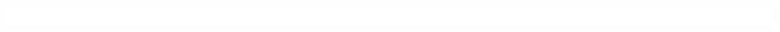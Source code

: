 <div data-pagedtable="false">
  <script data-pagedtable-source type="application/json">
{"columns":[{"label":[""],"name":["_rn_"],"type":[""],"align":["left"]},{"label":["id"],"name":[1],"type":["int"],"align":["right"]},{"label":["diagnosis"],"name":[2],"type":["fctr"],"align":["left"]},{"label":["radius_mean"],"name":[3],"type":["dbl"],"align":["right"]},{"label":["texture_mean"],"name":[4],"type":["dbl"],"align":["right"]},{"label":["perimeter_mean"],"name":[5],"type":["dbl"],"align":["right"]},{"label":["area_mean"],"name":[6],"type":["dbl"],"align":["right"]},{"label":["smoothness_mean"],"name":[7],"type":["dbl"],"align":["right"]},{"label":["compactness_mean"],"name":[8],"type":["dbl"],"align":["right"]},{"label":["concavity_mean"],"name":[9],"type":["dbl"],"align":["right"]},{"label":["concave.points_mean"],"name":[10],"type":["dbl"],"align":["right"]},{"label":["symmetry_mean"],"name":[11],"type":["dbl"],"align":["right"]},{"label":["fractal_dimension_mean"],"name":[12],"type":["dbl"],"align":["right"]},{"label":["radius_se"],"name":[13],"type":["dbl"],"align":["right"]},{"label":["texture_se"],"name":[14],"type":["dbl"],"align":["right"]},{"label":["perimeter_se"],"name":[15],"type":["dbl"],"align":["right"]},{"label":["area_se"],"name":[16],"type":["dbl"],"align":["right"]},{"label":["smoothness_se"],"name":[17],"type":["dbl"],"align":["right"]},{"label":["compactness_se"],"name":[18],"type":["dbl"],"align":["right"]},{"label":["concavity_se"],"name":[19],"type":["dbl"],"align":["right"]},{"label":["concave.points_se"],"name":[20],"type":["dbl"],"align":["right"]},{"label":["symmetry_se"],"name":[21],"type":["dbl"],"align":["right"]},{"label":["fractal_dimension_se"],"name":[22],"type":["dbl"],"align":["right"]},{"label":["radius_worst"],"name":[23],"type":["dbl"],"align":["right"]},{"label":["texture_worst"],"name":[24],"type":["dbl"],"align":["right"]},{"label":["perimeter_worst"],"name":[25],"type":["dbl"],"align":["right"]},{"label":["area_worst"],"name":[26],"type":["dbl"],"align":["right"]},{"label":["smoothness_worst"],"name":[27],"type":["dbl"],"align":["right"]},{"label":["compactness_worst"],"name":[28],"type":["dbl"],"align":["right"]},{"label":["concavity_worst"],"name":[29],"type":["dbl"],"align":["right"]},{"label":["concave.points_worst"],"name":[30],"type":["dbl"],"align":["right"]},{"label":["symmetry_worst"],"name":[31],"type":["dbl"],"align":["right"]},{"label":["fractal_dimension_worst"],"name":[32],"type":["dbl"],"align":["right"]},{"label":["X"],"name":[33],"type":["lgl"],"align":["right"]}],"data":[{"1":"842302","2":"M","3":"17.99","4":"10.38","5":"122.80","6":"1001.0","7":"0.11840","8":"0.27760","9":"0.3001","10":"0.14710","11":"0.2419","12":"0.07871","13":"1.0950","14":"0.9053","15":"8.589","16":"153.40","17":"0.006399","18":"0.04904","19":"0.05373","20":"0.01587","21":"0.03003","22":"0.006193","23":"25.38","24":"17.33","25":"184.60","26":"2019.0","27":"0.1622","28":"0.6656","29":"0.7119","30":"0.2654","31":"0.4601","32":"0.11890","33":"NA","_rn_":"1"},{"1":"842517","2":"M","3":"20.57","4":"17.77","5":"132.90","6":"1326.0","7":"0.08474","8":"0.07864","9":"0.0869","10":"0.07017","11":"0.1812","12":"0.05667","13":"0.5435","14":"0.7339","15":"3.398","16":"74.08","17":"0.005225","18":"0.01308","19":"0.01860","20":"0.01340","21":"0.01389","22":"0.003532","23":"24.99","24":"23.41","25":"158.80","26":"1956.0","27":"0.1238","28":"0.1866","29":"0.2416","30":"0.1860","31":"0.2750","32":"0.08902","33":"NA","_rn_":"2"},{"1":"84300903","2":"M","3":"19.69","4":"21.25","5":"130.00","6":"1203.0","7":"0.10960","8":"0.15990","9":"0.1974","10":"0.12790","11":"0.2069","12":"0.05999","13":"0.7456","14":"0.7869","15":"4.585","16":"94.03","17":"0.006150","18":"0.04006","19":"0.03832","20":"0.02058","21":"0.02250","22":"0.004571","23":"23.57","24":"25.53","25":"152.50","26":"1709.0","27":"0.1444","28":"0.4245","29":"0.4504","30":"0.2430","31":"0.3613","32":"0.08758","33":"NA","_rn_":"3"},{"1":"84348301","2":"M","3":"11.42","4":"20.38","5":"77.58","6":"386.1","7":"0.14250","8":"0.28390","9":"0.2414","10":"0.10520","11":"0.2597","12":"0.09744","13":"0.4956","14":"1.1560","15":"3.445","16":"27.23","17":"0.009110","18":"0.07458","19":"0.05661","20":"0.01867","21":"0.05963","22":"0.009208","23":"14.91","24":"26.50","25":"98.87","26":"567.7","27":"0.2098","28":"0.8663","29":"0.6869","30":"0.2575","31":"0.6638","32":"0.17300","33":"NA","_rn_":"4"},{"1":"84358402","2":"M","3":"20.29","4":"14.34","5":"135.10","6":"1297.0","7":"0.10030","8":"0.13280","9":"0.1980","10":"0.10430","11":"0.1809","12":"0.05883","13":"0.7572","14":"0.7813","15":"5.438","16":"94.44","17":"0.011490","18":"0.02461","19":"0.05688","20":"0.01885","21":"0.01756","22":"0.005115","23":"22.54","24":"16.67","25":"152.20","26":"1575.0","27":"0.1374","28":"0.2050","29":"0.4000","30":"0.1625","31":"0.2364","32":"0.07678","33":"NA","_rn_":"5"},{"1":"843786","2":"M","3":"12.45","4":"15.70","5":"82.57","6":"477.1","7":"0.12780","8":"0.17000","9":"0.1578","10":"0.08089","11":"0.2087","12":"0.07613","13":"0.3345","14":"0.8902","15":"2.217","16":"27.19","17":"0.007510","18":"0.03345","19":"0.03672","20":"0.01137","21":"0.02165","22":"0.005082","23":"15.47","24":"23.75","25":"103.40","26":"741.6","27":"0.1791","28":"0.5249","29":"0.5355","30":"0.1741","31":"0.3985","32":"0.12440","33":"NA","_rn_":"6"}],"options":{"columns":{"min":{},"max":[10]},"rows":{"min":[10],"max":[10]},"pages":{}}}
  </script>
</div>
<br>
